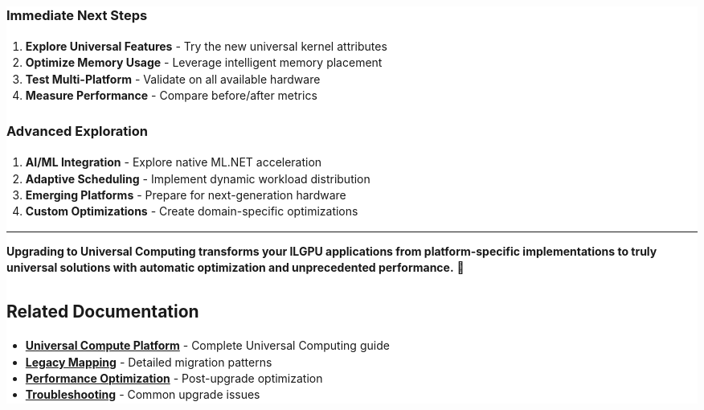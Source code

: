 ### **Immediate Next Steps**
1. **Explore Universal Features** - Try the new universal kernel attributes
2. **Optimize Memory Usage** - Leverage intelligent memory placement
3. **Test Multi-Platform** - Validate on all available hardware
4. **Measure Performance** - Compare before/after metrics

### **Advanced Exploration**
1. **AI/ML Integration** - Explore native ML.NET acceleration
2. **Adaptive Scheduling** - Implement dynamic workload distribution
3. **Emerging Platforms** - Prepare for next-generation hardware
4. **Custom Optimizations** - Create domain-specific optimizations

---

**Upgrading to Universal Computing transforms your ILGPU applications from platform-specific implementations to truly universal solutions with automatic optimization and unprecedented performance.** 🚀

## Related Documentation

- **[Universal Compute Platform](../05_Evolution/08_Universal-Compute.md)** - Complete Universal Computing guide
- **[Legacy Mapping](../10_Migration/01_Legacy-Mapping.md)** - Detailed migration patterns
- **[Performance Optimization](../11_Performance/01_Universal-Benchmarking.md)** - Post-upgrade optimization
- **[Troubleshooting](../10_Migration/04_Troubleshooting.md)** - Common upgrade issues